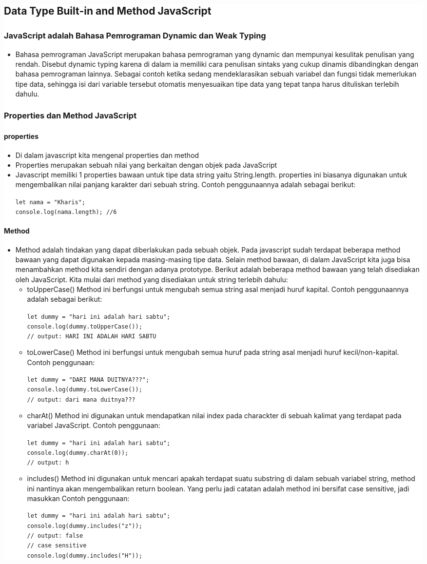 ## Data Type Built-in and Method JavaScript

### JavaScript adalah Bahasa Pemrograman Dynamic dan Weak Typing
- Bahasa pemrograman JavaScript merupakan bahasa pemrograman yang dynamic dan mempunyai kesulitak penulisan yang rendah. Disebut dynamic typing karena di dalam ia memiliki cara penulisan sintaks yang cukup dinamis dibandingkan dengan bahasa pemrograman lainnya. Sebagai contoh ketika sedang mendeklarasikan sebuah variabel dan fungsi tidak memerlukan tipe data, sehingga isi dari variable tersebut otomatis menyesuaikan tipe data yang tepat tanpa harus dituliskan terlebih dahulu.
### Properties dan Method JavaScript
#### properties
- Di dalam javascript kita mengenal properties dan method
- Properties merupakan sebuah nilai yang berkaitan dengan objek pada JavaScript
- Javascript memiliki 1 properties bawaan untuk tipe data string yaitu String.length. properties ini biasanya digunakan untuk mengembalikan nilai panjang karakter dari sebuah string. Contoh penggunaannya adalah sebagai berikut:
    ```
    let nama = "Kharis";
    console.log(nama.length); //6
    ```
#### Method
- Method adalah tindakan yang dapat diberlakukan pada sebuah objek. Pada javascript sudah terdapat beberapa method bawaan yang dapat digunakan kepada masing-masing tipe data. Selain method bawaan, di dalam JavaScript kita juga bisa menambahkan method kita sendiri dengan adanya prototype. Berikut adalah beberapa method bawaan yang telah disediakan oleh JavaScript. Kita mulai dari method yang disediakan untuk string terlebih dahulu:
    - toUpperCase()
    Method ini berfungsi untuk mengubah semua string asal menjadi huruf kapital. Contoh penggunaannya adalah sebagai berikut: 
        ```
        let dummy = "hari ini adalah hari sabtu";
        console.log(dummy.toUpperCase());
        // output: HARI INI ADALAH HARI SABTU
        ```
    - toLowerCase()
    Method ini berfungsi untuk mengubah semua huruf pada string asal menjadi huruf kecil/non-kapital. Contoh penggunaan:
        ```
        let dummy = "DARI MANA DUITNYA???";
        console.log(dummy.toLowerCase());
        // output: dari mana duitnya???
        ```
    - charAt()
    Method ini digunakan untuk mendapatkan nilai index pada charackter di sebuah kalimat yang terdapat pada variabel JavaScript. Contoh penggunaan:
        ```
        let dummy = "hari ini adalah hari sabtu";
        console.log(dummy.charAt(0));
        // output: h
        ```
    - includes()
    Method ini digunakan untuk mencari apakah terdapat suatu substring di dalam sebuah variabel string, method ini nantinya akan mengembalikan return boolean. Yang perlu jadi catatan adalah method ini bersifat case sensitive, jadi masukkan Contoh penggunaan: 
        ```
        let dummy = "hari ini adalah hari sabtu";
        console.log(dummy.includes("z"));
        // output: false
        // case sensitive
        console.log(dummy.includes("H"));
        ```